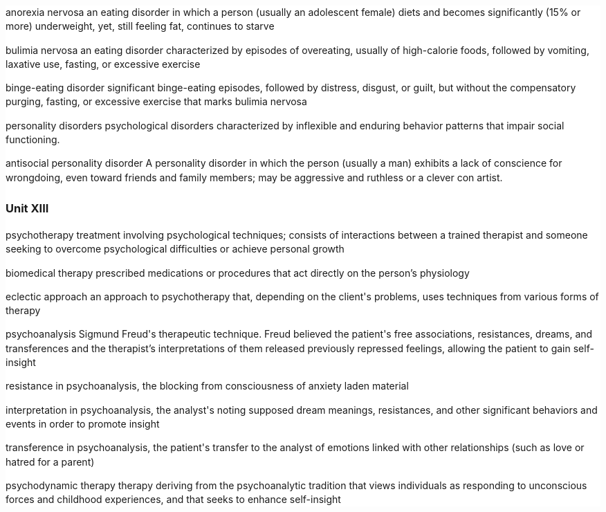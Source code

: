 
anorexia nervosa
an eating disorder in which a person (usually an adolescent female) diets and becomes significantly (15% or more) underweight, yet, still feeling fat, continues to starve


bulimia nervosa
an eating disorder characterized by episodes of overeating, usually of high-calorie foods, followed by vomiting, laxative use, fasting, or excessive exercise


binge-eating disorder
significant binge-eating episodes, followed by distress, disgust, or guilt, but without the compensatory purging, fasting, or excessive exercise that marks bulimia nervosa


personality disorders
psychological disorders characterized by inflexible and enduring behavior patterns that impair social functioning.


antisocial personality disorder
A personality disorder in which the person (usually a man) exhibits a lack of conscience for wrongdoing, even toward friends and family members; may be aggressive and ruthless or a clever con artist.


### Unit XIII
psychotherapy
treatment involving psychological techniques; consists of interactions between a trained therapist and someone seeking to overcome psychological difficulties or achieve personal growth


biomedical therapy 
prescribed medications or procedures that act directly on the person’s physiology


eclectic approach
an approach to psychotherapy that, depending on the client's problems, uses techniques from various forms of therapy


psychoanalysis
Sigmund Freud's therapeutic technique. Freud believed the patient's free associations, resistances, dreams, and transferences and the therapist’s interpretations of them released previously repressed feelings, allowing the patient to gain self-insight


resistance
in psychoanalysis, the blocking from consciousness of anxiety laden material


interpretation
in psychoanalysis, the analyst's noting supposed dream meanings, resistances, and other significant behaviors and events in order to promote insight


transference
in psychoanalysis, the patient's transfer to the analyst of emotions linked with other relationships (such as love or hatred for a parent)


psychodynamic therapy
therapy deriving from the psychoanalytic tradition that views individuals as responding to unconscious forces and childhood experiences, and that seeks to enhance self-insight

